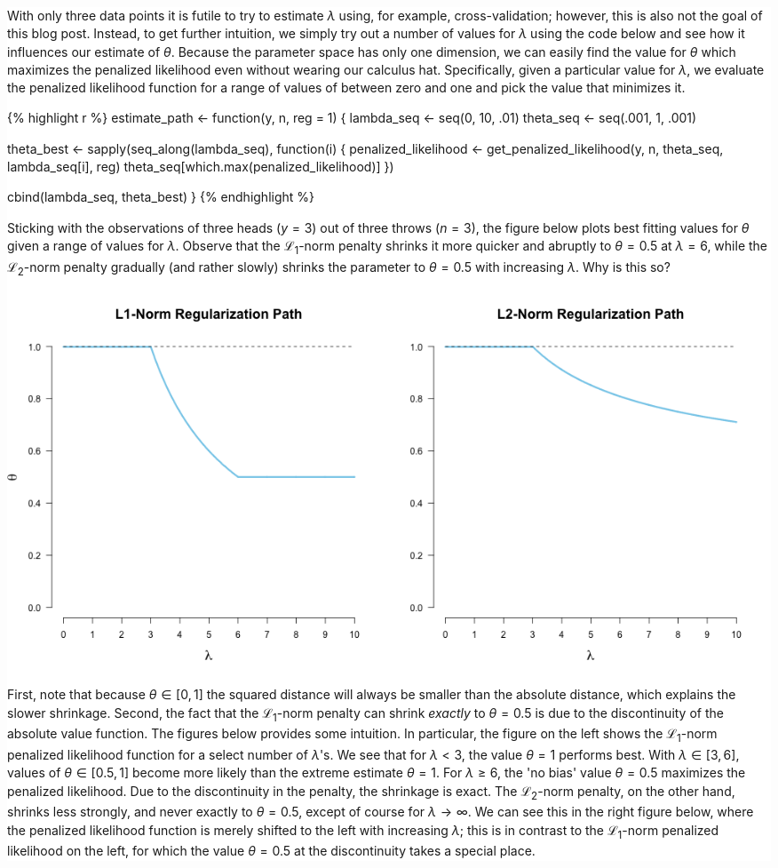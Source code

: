 With only three data points it is futile to try to estimate $\lambda$ using, for example, cross-validation; however, this is also not the goal of this blog post. Instead, to get further intuition, we simply try out a number of values for $\lambda$ using the code below and see how it influences our estimate of $\theta$. Because the parameter space has only one dimension, we can easily find the value for $\theta$ which maximizes the penalized likelihood even without wearing our calculus hat. Specifically, given a particular value for $\lambda$, we evaluate the penalized likelihood function for a range of values of between zero and one and pick the value that minimizes it.
 

{% highlight r %}
estimate_path <- function(y, n, reg = 1) {
  lambda_seq <- seq(0, 10, .01)
  theta_seq <- seq(.001, 1, .001)
  
  theta_best <- sapply(seq_along(lambda_seq), function(i) {
    penalized_likelihood <- get_penalized_likelihood(y, n, theta_seq, lambda_seq[i], reg)
    theta_seq[which.max(penalized_likelihood)]
  })
  
  cbind(lambda_seq, theta_best)
}
{% endhighlight %}
 
Sticking with the observations of three heads ($y = 3$) out of three throws ($n = 3$), the figure below plots best fitting values for $\theta$ given a range of values for $\lambda$. Observe that the $\mathcal{L}_1$-norm penalty shrinks it more quicker and abruptly to $\theta = 0.5$ at $\lambda = 6$, while the $\mathcal{L}_2$-norm penalty gradually (and rather slowly) shrinks the parameter to $\theta = 0.5$ with increasing $\lambda$. Why is this so?
 
<img src="/assets/img/2019-04-14-Regularization.Rmd/unnamed-chunk-6-1.png" title="plot of chunk unnamed-chunk-6" alt="plot of chunk unnamed-chunk-6" style="display: block; margin: auto;" />
 
First, note that because $\theta \in [0, 1]$ the squared distance will always be smaller than the absolute distance, which explains the slower shrinkage. Second, the fact that the $\mathcal{L}_1$-norm penalty can shrink *exactly* to $\theta = 0.5$ is due to the discontinuity of the absolute value function. The figures below provides some intuition. In particular, the figure on the left shows the $\mathcal{L}_1$-norm penalized likelihood function for a select number of $\lambda$'s. We see that for $\lambda < 3$, the value $\theta = 1$ performs best. With $\lambda \in [3, 6]$, values of $\theta \in [0.5, 1]$ become more likely than the extreme estimate $\theta = 1$. For $\lambda \geq 6$, the 'no bias' value $\theta = 0.5$ maximizes the penalized likelihood. Due to the discontinuity in the penalty, the shrinkage is exact. The $\mathcal{L}_2$-norm penalty, on the other hand, shrinks less strongly, and never exactly to $\theta = 0.5$, except of course for $\lambda \rightarrow \infty$. We can see this in the right figure below, where the penalized likelihood function is merely shifted to the left with increasing $\lambda$; this is in contrast to the $\mathcal{L}_1$-norm penalized likelihood on the left, for which the value $\theta = 0.5$ at the discontinuity takes a special place.
 

[^1]: I don't think anybody actually ever is interested in estimating the bias of a coin. In fact, one *cannot bias a coin* if we are only allowed to flip it in the usual manner (see Gelman & Nolan, [2002](https://www.tandfonline.com/doi/abs/10.1198/000313002605)).
[^2]: In a wonderful paper humbly titled *The Epic Story of Maximum Likelihood*, Stigler ([2007](https://projecteuclid.org/euclid.ss/1207580174)) says that maximum likelihood estimation must have been familiar even to hunters and gatherers, although they would not have used such fancy words, as the idea is exceedingly simple.
[^3]: Strictly speaking, this is incorrect: the only norm that exists for the one-dimensional vector space is the absolute value norm. Thus, in our example with only one parameter $\theta$ there is no notion of an $\mathcal{L}_2$-norm. However, because of the analogy to the regression and more generally multidimensional setting, I hope that this inaccuracy is excused.
[^4]: It also shows that in the limit of infinite data, the posterior mean converges to the maximum likelihood estimate.